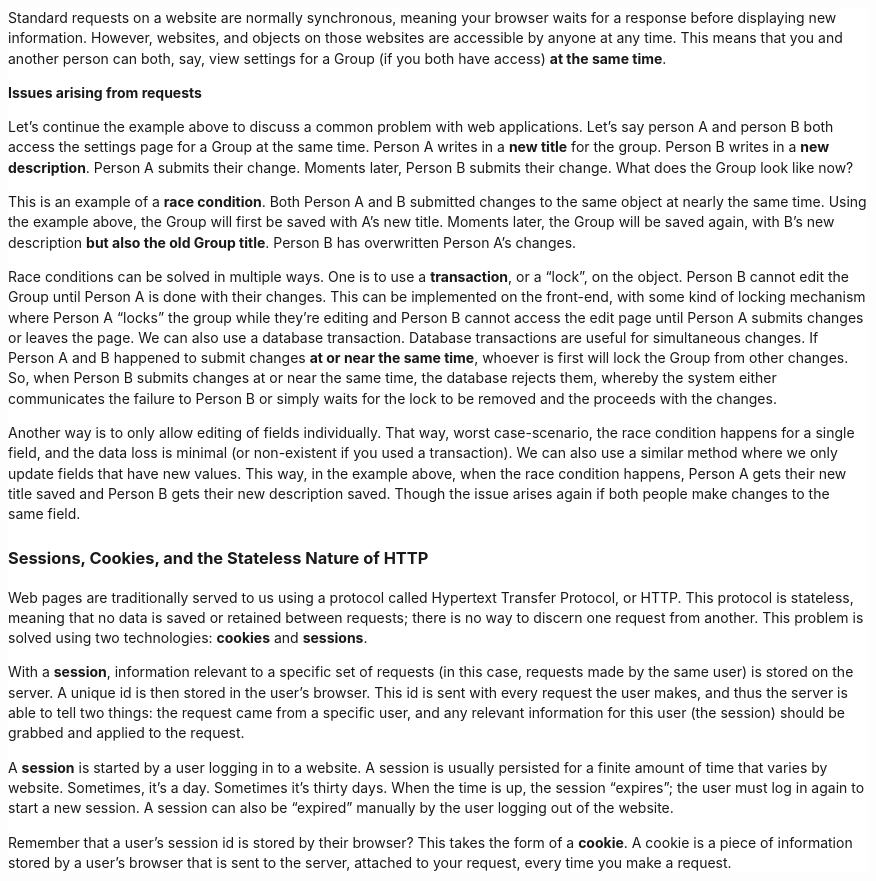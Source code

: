 Standard requests on a website are normally synchronous, meaning your browser waits for a response before displaying new information. However, websites, and objects on those websites are accessible by anyone at any time. This means that you and another person can both, say, view settings for a Group (if you both have access) **at the same time**.

**Issues arising from requests**

Let’s continue the example above to discuss a common problem with web applications. Let’s say person A and person B both access the settings page for a Group at the same time. Person A writes in a **new title** for the group. Person B writes in a **new description**. Person A submits their change. Moments later, Person B submits their change. What does the Group look like now?

This is an example of a **race condition**. Both Person A and B submitted changes to the same object at nearly the same time. Using the example above, the Group will first be saved with A’s new title. Moments later, the Group will be saved again, with B’s new description **but also the old Group title**. Person B has overwritten Person A’s changes.

Race conditions can be solved in multiple ways. One is to use a **transaction**, or a “lock”, on the object. Person B cannot edit the Group until Person A is done with their changes. This can be implemented on the front-end, with some kind of locking mechanism where Person A “locks” the group while they’re editing and Person B cannot access the edit page until Person A submits changes or leaves the page. We can also use a database transaction. Database transactions are useful for simultaneous changes. If Person A and B happened to submit changes **at or near the same time**, whoever is first will lock the Group from other changes. So, when Person B submits changes at or near the same time, the database rejects them, whereby the system either communicates the failure to Person B or simply waits for the lock to be removed and the proceeds with the changes.

Another way is to only allow editing of fields individually. That way, worst case-scenario, the race condition happens for a single field, and the data loss is minimal (or non-existent if you used a transaction). We can also use a similar method where we only update fields that have new values. This way, in the example above, when the race condition happens, Person A gets their new title saved and Person B gets their new description saved. Though the issue arises again if both people make changes to the same field.


### Sessions, Cookies, and the Stateless Nature of HTTP

Web pages are traditionally served to us using a protocol called Hypertext Transfer Protocol, or HTTP. This protocol is stateless, meaning that no data is saved or retained between requests; there is no way to discern one request from another. This problem is solved using two technologies: **cookies** and **sessions**.

With a **session**, information relevant to a specific set of requests (in this case, requests made by the same user) is stored on the server. A unique id is then stored in the user’s browser. This id is sent with every request the user makes, and thus the server is able to tell two things: the request came from a specific user, and any relevant information for this user (the session) should be grabbed and applied to the request.

A **session** is started by a user logging in to a website. A session is usually persisted for a finite amount of time that varies by website. Sometimes, it’s a day. Sometimes it’s thirty days. When the time is up, the session “expires”; the user must log in again to start a new session. A session can also be “expired” manually by the user logging out of the website.

Remember that a user’s session id is stored by their browser? This takes the form of a **cookie**. A cookie is a piece of information stored by a user’s browser that is sent to the server, attached to your request, every time you make a request.
